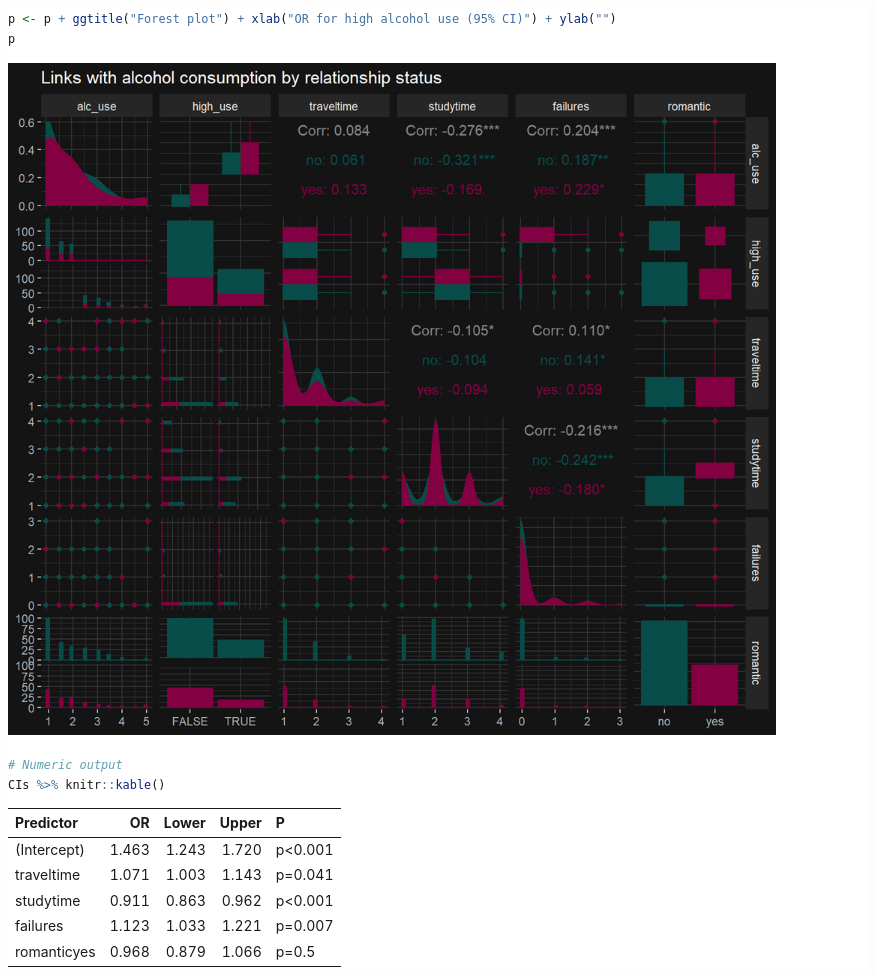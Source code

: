 ```r
p <- p + ggtitle("Forest plot") + xlab("OR for high alcohol use (95% CI)") + ylab("")
p
```

<img src="index_files/figure-html/unnamed-chunk-25-1.png" width="768" />

```r
# Numeric output
CIs %>% knitr::kable()
```



|Predictor   |    OR| Lower| Upper|P       |
|:-----------|-----:|-----:|-----:|:-------|
|(Intercept) | 1.463| 1.243| 1.720|p<0.001 |
|traveltime  | 1.071| 1.003| 1.143|p=0.041 |
|studytime   | 0.911| 0.863| 0.962|p<0.001 |
|failures    | 1.123| 1.033| 1.221|p=0.007 |
|romanticyes | 0.968| 0.879| 1.066|p=0.5   |
